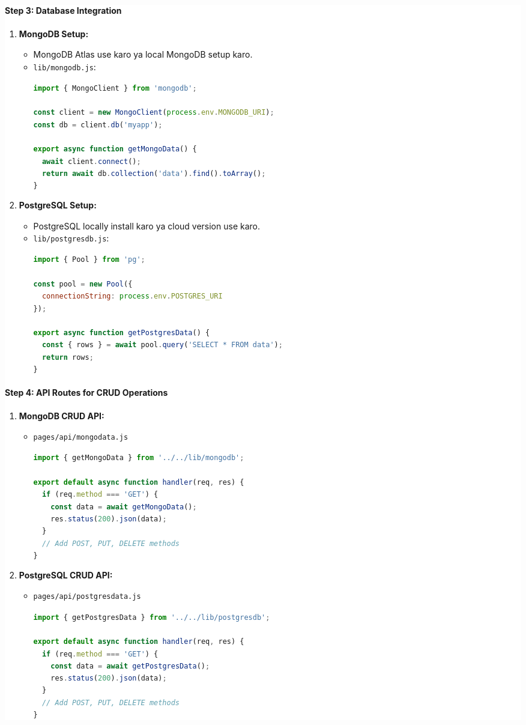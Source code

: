 #### Step 3: Database Integration
1. **MongoDB Setup:**
   - MongoDB Atlas use karo ya local MongoDB setup karo.
   - `lib/mongodb.js`:
     ```javascript
     import { MongoClient } from 'mongodb';

     const client = new MongoClient(process.env.MONGODB_URI);
     const db = client.db('myapp');

     export async function getMongoData() {
       await client.connect();
       return await db.collection('data').find().toArray();
     }
     ```

2. **PostgreSQL Setup:**
   - PostgreSQL locally install karo ya cloud version use karo.
   - `lib/postgresdb.js`:
     ```javascript
     import { Pool } from 'pg';

     const pool = new Pool({
       connectionString: process.env.POSTGRES_URI
     });

     export async function getPostgresData() {
       const { rows } = await pool.query('SELECT * FROM data');
       return rows;
     }
     ```

#### Step 4: API Routes for CRUD Operations
1. **MongoDB CRUD API:**
   - `pages/api/mongodata.js`
     ```javascript
     import { getMongoData } from '../../lib/mongodb';

     export default async function handler(req, res) {
       if (req.method === 'GET') {
         const data = await getMongoData();
         res.status(200).json(data);
       }
       // Add POST, PUT, DELETE methods
     }
     ```

2. **PostgreSQL CRUD API:**
   - `pages/api/postgresdata.js`
     ```javascript
     import { getPostgresData } from '../../lib/postgresdb';

     export default async function handler(req, res) {
       if (req.method === 'GET') {
         const data = await getPostgresData();
         res.status(200).json(data);
       }
       // Add POST, PUT, DELETE methods
     }
     ```
